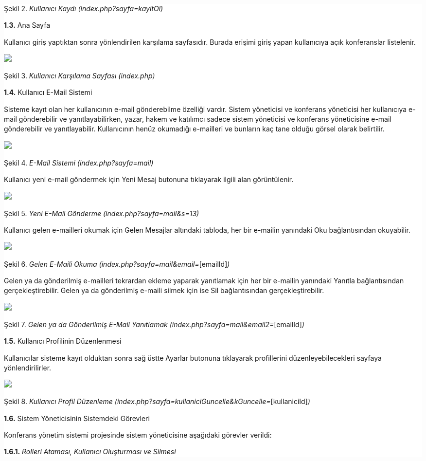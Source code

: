 Şekil 2. _Kullanıcı Kaydı (_index.php?sayfa=kayitOl_)_

**1.3.** Ana Sayfa

Kullanıcı giriş yaptıktan sonra yönlendirilen karşılama sayfasıdır. Burada erişimi giriş yapan kullanıcıya açık konferanslar listelenir.

 ![](https://4.bp.blogspot.com/-Aqpuo-lo9Ww/WprMNJtdIDI/AAAAAAAAACE/HqZX-fg7-aobVlukJSa_ocqdDCbBWT0WACLcBGAs/s640/1.png)

Şekil 3. _Kullanıcı Karşılama Sayfası (_index.php_)_

**1.4.** Kullanıcı E-Mail Sistemi

Sisteme kayıt olan her kullanıcının e-mail gönderebilme özelliği vardır. Sistem yöneticisi ve konferans yöneticisi her kullanıcıya e-mail gönderebilir ve yanıtlayabilirken, yazar, hakem ve katılımcı sadece sistem yöneticisi ve konferans yöneticisine e-mail gönderebilir ve yanıtlayabilir. Kullanıcının henüz okumadığı e-mailleri ve bunların kaç tane olduğu görsel olarak belirtilir.

 ![](https://1.bp.blogspot.com/-Xt4nnLnexxo/WprMh7OdNUI/AAAAAAAAACI/FMI42S15RQkuYQ7tcVHcil60Gz6DpoLRACLcBGAs/s640/1.png)

Şekil 4. _E-Mail Sistemi (index.php?sayfa=mail)_

Kullanıcı yeni e-mail göndermek için Yeni Mesaj butonuna tıklayarak ilgili alan görüntülenir.

 ![](https://1.bp.blogspot.com/-QTUZ9IJ1sis/WprNBMjhyuI/AAAAAAAAACU/gfnnfXqX-kUvMQM4BRTdFvWtdAh1XlUIQCLcBGAs/s640/1.png)

Şekil 5. _Yeni E-Mail Gönderme (index.php?sayfa=mail&amp;s=13)_

Kullanıcı gelen e-mailleri okumak için Gelen Mesajlar altındaki tabloda, her bir e-mailin yanındaki Oku bağlantısından okuyabilir.

 ![](https://3.bp.blogspot.com/-hsoR-yiu6Q8/WprNOnznw4I/AAAAAAAAACY/qLbziYKTXQU2tqo9wlW7I3Wjp0Hhc0lcgCLcBGAs/s640/1.png)

Şekil 6. _Gelen E-Maili Okuma (index.php?sayfa=mail&amp;email=_[emailId]_)_

Gelen ya da gönderilmiş e-mailleri tekrardan ekleme yaparak yanıtlamak için her bir e-mailin yanındaki Yanıtla bağlantısından gerçekleştirebilir. Gelen ya da gönderilmiş e-maili silmek için ise Sil bağlantısından gerçekleştirebilir.

 ![](https://1.bp.blogspot.com/-v-1d0C5QTG4/WprNfXtyx6I/AAAAAAAAACc/YPeic839DO8j-2we9UXwHCQHzwTStKhMgCLcBGAs/s640/1.png)

Şekil 7. _Gelen ya da Gönderilmiş E-Mail Yanıtlamak (index.php?sayfa=mail&amp;email2=_[emailId]_)_

**1.5.** Kullanıcı Profilinin Düzenlenmesi

Kullanıcılar sisteme kayıt olduktan sonra sağ üstte Ayarlar butonuna tıklayarak profillerini düzenleyebilecekleri sayfaya yönlendirilirler.

 ![](https://1.bp.blogspot.com/-IsJ_93IshBk/WprN2AhJCLI/AAAAAAAAACo/ToB7GUupkskxI2j6vTh78cL-ERIVqCHnACLcBGAs/s640/1.png)

Şekil 8. _Kullanıcı Profil Düzenleme (index.php?sayfa=kullaniciGuncelle&amp;kGuncelle=_[kullaniciId]_)_

**1.6.** Sistem Yöneticisinin Sistemdeki Görevleri

Konferans yönetim sistemi projesinde sistem yöneticisine aşağıdaki görevler verildi:

**1.6.1.** _Rolleri Ataması, Kullanıcı Oluşturması ve Silmesi_
